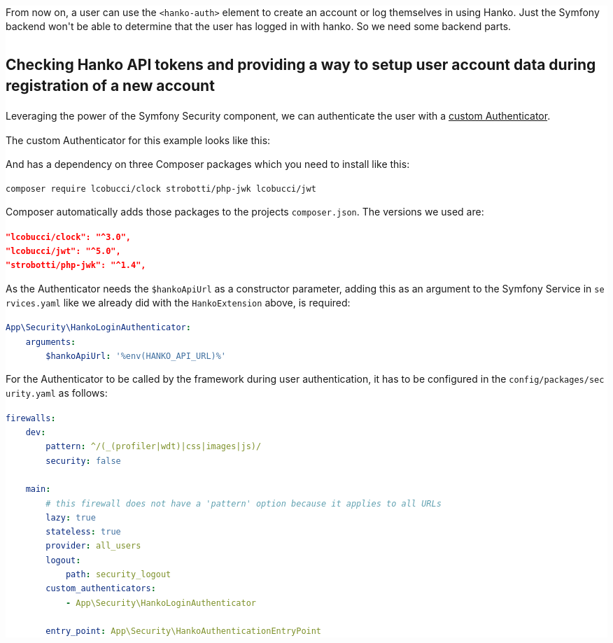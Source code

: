 From now on, a user can use the `<hanko-auth>` element to create an account or log themselves in using Hanko. Just the Symfony backend won't be able to determine that the user has logged in with hanko. So we need some backend parts.

## Checking Hanko API tokens and providing a way to setup user account data during registration of a new account

Leveraging the power of the Symfony Security component, we can authenticate the user with a [custom Authenticator](https://symfony.com/doc/current/security/custom_authenticator.html).

The custom Authenticator for this example looks like this:

<script src="https://emgithub.com/embed-v2.js?target=https%3A%2F%2Fgithub.com%2Fteamhanko%2Fsymfony-example%2Fblob%2Fmain%2Fsrc%2FSecurity%2FHankoLoginAuthenticator.php&style=default&type=code&showBorder=on&showLineNumbers=on&showFileMeta=on&showFullPath=on&showCopy=on&fetchFromJsDelivr=on"></script>

And has a dependency on three Composer packages which you need to install like this:

```
composer require lcobucci/clock strobotti/php-jwk lcobucci/jwt
```

Composer automatically adds those packages to the projects `composer.json`. The versions we used are:

```json
"lcobucci/clock": "^3.0",
"lcobucci/jwt": "^5.0",
"strobotti/php-jwk": "^1.4",
```

As the Authenticator needs the `$hankoApiUrl` as a constructor parameter, adding this as an argument to the Symfony Service in `services.yaml` like we already did with the `HankoExtension` above, is required:

```yaml
App\Security\HankoLoginAuthenticator:
    arguments:
        $hankoApiUrl: '%env(HANKO_API_URL)%'
```

For the Authenticator to be called by the framework during user authentication, it has to be configured in the `config/packages/security.yaml` as follows:

```yaml
firewalls:
    dev:
        pattern: ^/(_(profiler|wdt)|css|images|js)/
        security: false

    main:
        # this firewall does not have a 'pattern' option because it applies to all URLs
        lazy: true
        stateless: true
        provider: all_users
        logout:
            path: security_logout
        custom_authenticators:
            - App\Security\HankoLoginAuthenticator

        entry_point: App\Security\HankoAuthenticationEntryPoint
```
